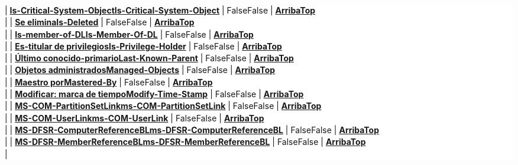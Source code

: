 | [<span data-ttu-id="88e81-217">**Is-Critical-System-Object**</span><span class="sxs-lookup"><span data-stu-id="88e81-217">**Is-Critical-System-Object**</span></span>](a-iscriticalsystemobject.md)               | <span data-ttu-id="88e81-218">False</span><span class="sxs-lookup"><span data-stu-id="88e81-218">False</span></span>     | [<span data-ttu-id="88e81-219">**Arriba**</span><span class="sxs-lookup"><span data-stu-id="88e81-219">**Top**</span></span>](c-top.md)<br/>                   |
| [<span data-ttu-id="88e81-220">**Se elimina**</span><span class="sxs-lookup"><span data-stu-id="88e81-220">**Is-Deleted**</span></span>](a-isdeleted.md)                                           | <span data-ttu-id="88e81-221">False</span><span class="sxs-lookup"><span data-stu-id="88e81-221">False</span></span>     | [<span data-ttu-id="88e81-222">**Arriba**</span><span class="sxs-lookup"><span data-stu-id="88e81-222">**Top**</span></span>](c-top.md)<br/>                   |
| [<span data-ttu-id="88e81-223">**Is-member-of-DL**</span><span class="sxs-lookup"><span data-stu-id="88e81-223">**Is-Member-Of-DL**</span></span>](a-memberof.md)                                       | <span data-ttu-id="88e81-224">False</span><span class="sxs-lookup"><span data-stu-id="88e81-224">False</span></span>     | [<span data-ttu-id="88e81-225">**Arriba**</span><span class="sxs-lookup"><span data-stu-id="88e81-225">**Top**</span></span>](c-top.md)<br/>                   |
| [<span data-ttu-id="88e81-226">**Es-titular de privilegios**</span><span class="sxs-lookup"><span data-stu-id="88e81-226">**Is-Privilege-Holder**</span></span>](a-isprivilegeholder.md)                          | <span data-ttu-id="88e81-227">False</span><span class="sxs-lookup"><span data-stu-id="88e81-227">False</span></span>     | [<span data-ttu-id="88e81-228">**Arriba**</span><span class="sxs-lookup"><span data-stu-id="88e81-228">**Top**</span></span>](c-top.md)<br/>                   |
| [<span data-ttu-id="88e81-229">**Último conocido-primario**</span><span class="sxs-lookup"><span data-stu-id="88e81-229">**Last-Known-Parent**</span></span>](a-lastknownparent.md)                              | <span data-ttu-id="88e81-230">False</span><span class="sxs-lookup"><span data-stu-id="88e81-230">False</span></span>     | [<span data-ttu-id="88e81-231">**Arriba**</span><span class="sxs-lookup"><span data-stu-id="88e81-231">**Top**</span></span>](c-top.md)<br/>                   |
| [<span data-ttu-id="88e81-232">**Objetos administrados**</span><span class="sxs-lookup"><span data-stu-id="88e81-232">**Managed-Objects**</span></span>](a-managedobjects.md)                                 | <span data-ttu-id="88e81-233">False</span><span class="sxs-lookup"><span data-stu-id="88e81-233">False</span></span>     | [<span data-ttu-id="88e81-234">**Arriba**</span><span class="sxs-lookup"><span data-stu-id="88e81-234">**Top**</span></span>](c-top.md)<br/>                   |
| [<span data-ttu-id="88e81-235">**Maestro por**</span><span class="sxs-lookup"><span data-stu-id="88e81-235">**Mastered-By**</span></span>](a-masteredby.md)                                         | <span data-ttu-id="88e81-236">False</span><span class="sxs-lookup"><span data-stu-id="88e81-236">False</span></span>     | [<span data-ttu-id="88e81-237">**Arriba**</span><span class="sxs-lookup"><span data-stu-id="88e81-237">**Top**</span></span>](c-top.md)<br/>                   |
| [<span data-ttu-id="88e81-238">**Modificar: marca de tiempo**</span><span class="sxs-lookup"><span data-stu-id="88e81-238">**Modify-Time-Stamp**</span></span>](a-modifytimestamp.md)                              | <span data-ttu-id="88e81-239">False</span><span class="sxs-lookup"><span data-stu-id="88e81-239">False</span></span>     | [<span data-ttu-id="88e81-240">**Arriba**</span><span class="sxs-lookup"><span data-stu-id="88e81-240">**Top**</span></span>](c-top.md)<br/>                   |
| [<span data-ttu-id="88e81-241">**MS-COM-PartitionSetLink**</span><span class="sxs-lookup"><span data-stu-id="88e81-241">**ms-COM-PartitionSetLink**</span></span>](a-mscom-partitionsetlink.md)                 | <span data-ttu-id="88e81-242">False</span><span class="sxs-lookup"><span data-stu-id="88e81-242">False</span></span>     | [<span data-ttu-id="88e81-243">**Arriba**</span><span class="sxs-lookup"><span data-stu-id="88e81-243">**Top**</span></span>](c-top.md)<br/>                   |
| [<span data-ttu-id="88e81-244">**MS-COM-UserLink**</span><span class="sxs-lookup"><span data-stu-id="88e81-244">**ms-COM-UserLink**</span></span>](a-mscom-userlink.md)                                 | <span data-ttu-id="88e81-245">False</span><span class="sxs-lookup"><span data-stu-id="88e81-245">False</span></span>     | [<span data-ttu-id="88e81-246">**Arriba**</span><span class="sxs-lookup"><span data-stu-id="88e81-246">**Top**</span></span>](c-top.md)<br/>                   |
| [<span data-ttu-id="88e81-247">**MS-DFSR-ComputerReferenceBL**</span><span class="sxs-lookup"><span data-stu-id="88e81-247">**ms-DFSR-ComputerReferenceBL**</span></span>](a-msdfsr-computerreferencebl.md)         | <span data-ttu-id="88e81-248">False</span><span class="sxs-lookup"><span data-stu-id="88e81-248">False</span></span>     | [<span data-ttu-id="88e81-249">**Arriba**</span><span class="sxs-lookup"><span data-stu-id="88e81-249">**Top**</span></span>](c-top.md)<br/>                   |
| [<span data-ttu-id="88e81-250">**MS-DFSR-MemberReferenceBL**</span><span class="sxs-lookup"><span data-stu-id="88e81-250">**ms-DFSR-MemberReferenceBL**</span></span>](a-msdfsr-memberreferencebl.md)             | <span data-ttu-id="88e81-251">False</span><span class="sxs-lookup"><span data-stu-id="88e81-251">False</span></span>     | [<span data-ttu-id="88e81-252">**Arriba**</span><span class="sxs-lookup"><span data-stu-id="88e81-252">**Top**</span></span>](c-top.md)<br/>                   |